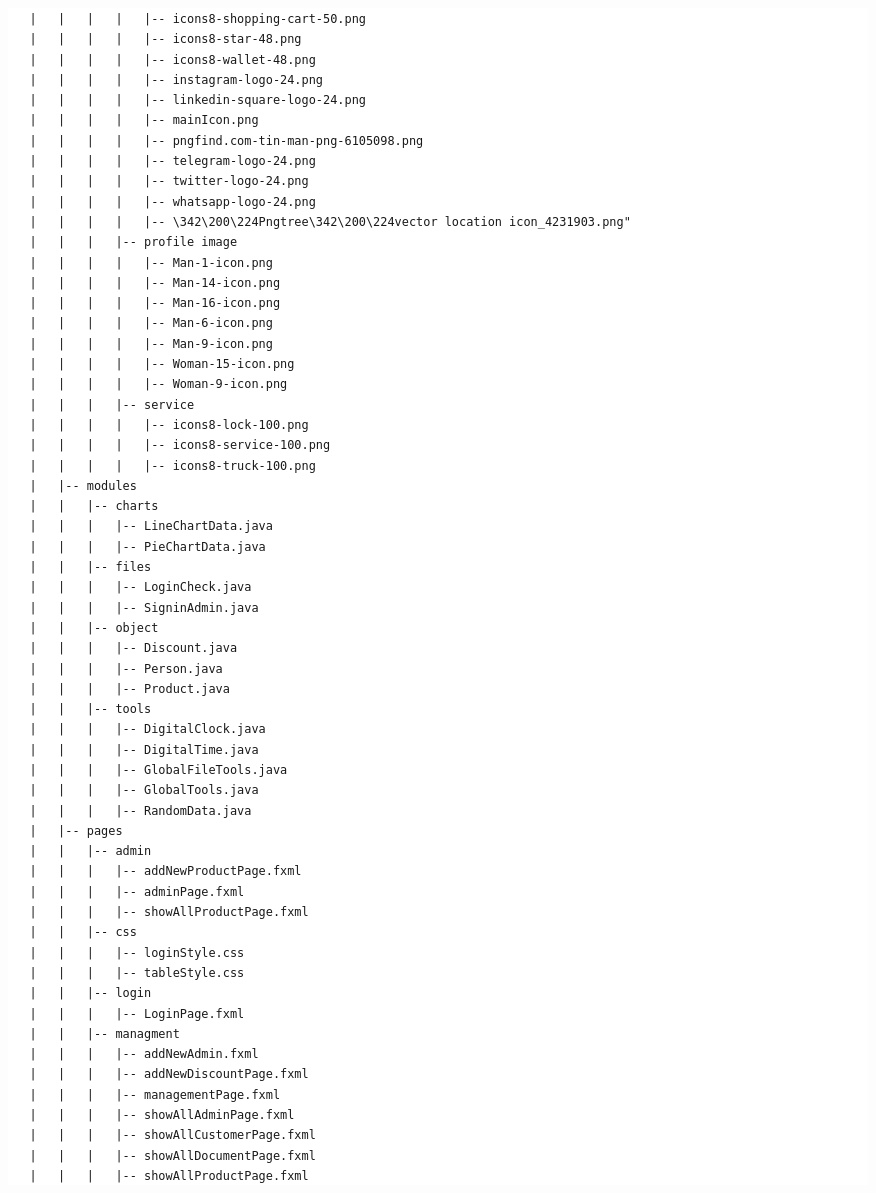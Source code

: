 ```
   |   |   |   |   |-- icons8-shopping-cart-50.png
   |   |   |   |   |-- icons8-star-48.png
   |   |   |   |   |-- icons8-wallet-48.png
   |   |   |   |   |-- instagram-logo-24.png
   |   |   |   |   |-- linkedin-square-logo-24.png
   |   |   |   |   |-- mainIcon.png
   |   |   |   |   |-- pngfind.com-tin-man-png-6105098.png
   |   |   |   |   |-- telegram-logo-24.png
   |   |   |   |   |-- twitter-logo-24.png
   |   |   |   |   |-- whatsapp-logo-24.png
   |   |   |   |   |-- \342\200\224Pngtree\342\200\224vector location icon_4231903.png"
   |   |   |   |-- profile image
   |   |   |   |   |-- Man-1-icon.png
   |   |   |   |   |-- Man-14-icon.png
   |   |   |   |   |-- Man-16-icon.png
   |   |   |   |   |-- Man-6-icon.png
   |   |   |   |   |-- Man-9-icon.png
   |   |   |   |   |-- Woman-15-icon.png
   |   |   |   |   |-- Woman-9-icon.png
   |   |   |   |-- service
   |   |   |   |   |-- icons8-lock-100.png
   |   |   |   |   |-- icons8-service-100.png
   |   |   |   |   |-- icons8-truck-100.png
   |   |-- modules
   |   |   |-- charts
   |   |   |   |-- LineChartData.java
   |   |   |   |-- PieChartData.java
   |   |   |-- files
   |   |   |   |-- LoginCheck.java
   |   |   |   |-- SigninAdmin.java
   |   |   |-- object
   |   |   |   |-- Discount.java
   |   |   |   |-- Person.java
   |   |   |   |-- Product.java
   |   |   |-- tools
   |   |   |   |-- DigitalClock.java
   |   |   |   |-- DigitalTime.java
   |   |   |   |-- GlobalFileTools.java
   |   |   |   |-- GlobalTools.java
   |   |   |   |-- RandomData.java
   |   |-- pages
   |   |   |-- admin
   |   |   |   |-- addNewProductPage.fxml
   |   |   |   |-- adminPage.fxml
   |   |   |   |-- showAllProductPage.fxml
   |   |   |-- css
   |   |   |   |-- loginStyle.css
   |   |   |   |-- tableStyle.css
   |   |   |-- login
   |   |   |   |-- LoginPage.fxml
   |   |   |-- managment
   |   |   |   |-- addNewAdmin.fxml
   |   |   |   |-- addNewDiscountPage.fxml
   |   |   |   |-- managementPage.fxml
   |   |   |   |-- showAllAdminPage.fxml
   |   |   |   |-- showAllCustomerPage.fxml
   |   |   |   |-- showAllDocumentPage.fxml
   |   |   |   |-- showAllProductPage.fxml
```
